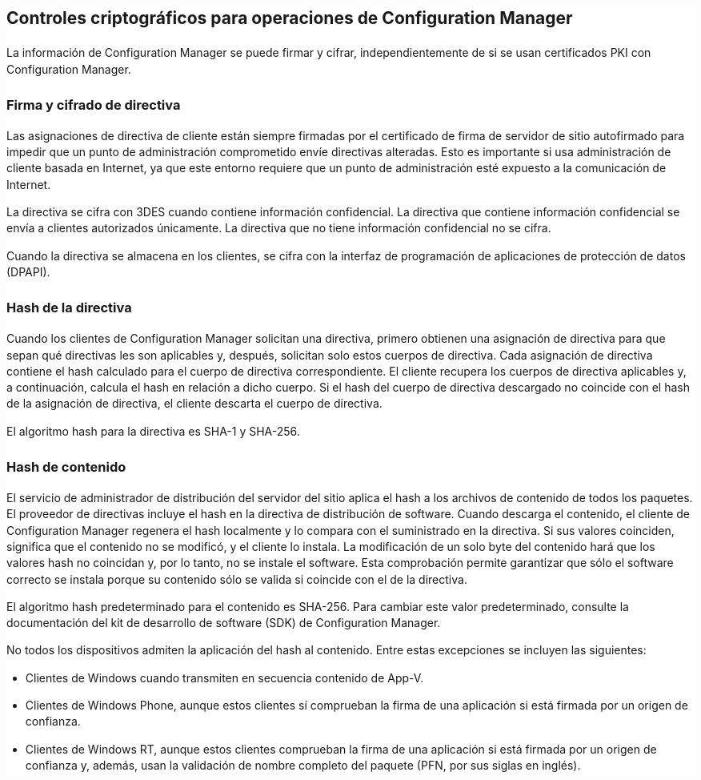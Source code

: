 ##  <a name="cryptographic-controls-for-configuration-manager-operations"></a>Controles criptográficos para operaciones de Configuration Manager  
 La información de Configuration Manager se puede firmar y cifrar, independientemente de si se usan certificados PKI con Configuration Manager.  

### <a name="policy-signing-and-encryption"></a>Firma y cifrado de directiva  
 Las asignaciones de directiva de cliente están siempre firmadas por el certificado de firma de servidor de sitio autofirmado para impedir que un punto de administración comprometido envíe directivas alteradas. Esto es importante si usa administración de cliente basada en Internet, ya que este entorno requiere que un punto de administración esté expuesto a la comunicación de Internet.  

 La directiva se cifra con 3DES cuando contiene información confidencial. La directiva que contiene información confidencial se envía a clientes autorizados únicamente. La directiva que no tiene información confidencial no se cifra.  

 Cuando la directiva se almacena en los clientes, se cifra con la interfaz de programación de aplicaciones de protección de datos (DPAPI).  

### <a name="policy-hashing"></a>Hash de la directiva  
 Cuando los clientes de Configuration Manager solicitan una directiva, primero obtienen una asignación de directiva para que sepan qué directivas les son aplicables y, después, solicitan solo estos cuerpos de directiva. Cada asignación de directiva contiene el hash calculado para el cuerpo de directiva correspondiente. El cliente recupera los cuerpos de directiva aplicables y, a continuación, calcula el hash en relación a dicho cuerpo. Si el hash del cuerpo de directiva descargado no coincide con el hash de la asignación de directiva, el cliente descarta el cuerpo de directiva.  

 El algoritmo hash para la directiva es SHA-1 y SHA-256.  

### <a name="content-hashing"></a>Hash de contenido  
 El servicio de administrador de distribución del servidor del sitio aplica el hash a los archivos de contenido de todos los paquetes. El proveedor de directivas incluye el hash en la directiva de distribución de software. Cuando descarga el contenido, el cliente de Configuration Manager regenera el hash localmente y lo compara con el suministrado en la directiva. Si sus valores coinciden, significa que el contenido no se modificó, y el cliente lo instala. La modificación de un solo byte del contenido hará que los valores hash no coincidan y, por lo tanto, no se instale el software. Esta comprobación permite garantizar que sólo el software correcto se instala porque su contenido sólo se valida si coincide con el de la directiva.  

 El algoritmo hash predeterminado para el contenido es SHA-256. Para cambiar este valor predeterminado, consulte la documentación del kit de desarrollo de software (SDK) de Configuration Manager.  

 No todos los dispositivos admiten la aplicación del hash al contenido. Entre estas excepciones se incluyen las siguientes:  

-   Clientes de Windows cuando transmiten en secuencia contenido de App-V.  

-   Clientes de Windows Phone, aunque estos clientes sí comprueban la firma de una aplicación si está firmada por un origen de confianza.  

-   Clientes de Windows RT, aunque estos clientes comprueban la firma de una aplicación si está firmada por un origen de confianza y, además, usan la validación de nombre completo del paquete (PFN, por sus siglas en inglés).  
